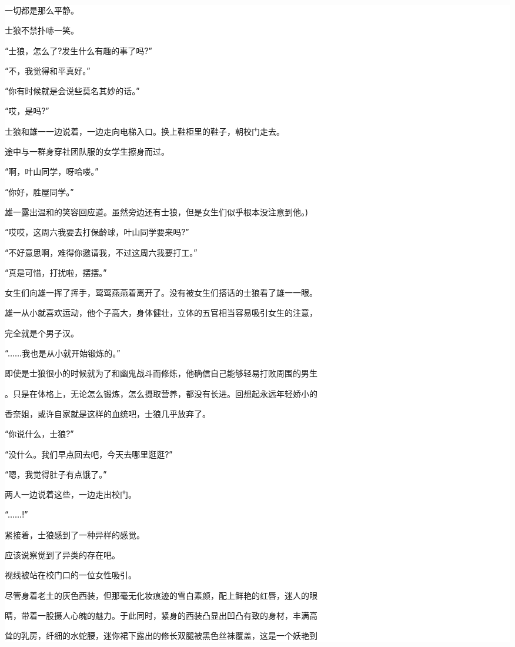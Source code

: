 一切都是那么平静。

士狼不禁扑哧一笑。

“士狼，怎么了?发生什么有趣的事了吗?”

“不，我觉得和平真好。”

“你有时候就是会说些莫名其妙的话。”

“哎，是吗?”

士狼和雄一一边说着，一边走向电梯入口。换上鞋柜里的鞋子，朝校门走去。

途中与一群身穿社团队服的女学生擦身而过。

“啊，叶山同学，呀哈喽。”

“你好，胜屋同学。”

雄一露出温和的笑容回应道。虽然旁边还有士狼，但是女生们似乎根本没注意到他。)

“哎哎，这周六我要去打保龄球，叶山同学要来吗?”

“不好意思啊，难得你邀请我，不过这周六我要打工。”

“真是可惜，打扰啦，摆摆。”

女生们向雄一挥了挥手，莺莺燕燕着离开了。没有被女生们搭话的士狼看了雄一一眼。

雄一从小就喜欢运动，他个子高大，身体健壮，立体的五官相当容易吸引女生的注意，

完全就是个男子汉。



“……我也是从小就开始锻炼的。”

即使是士狼很小的时候就为了和幽鬼战斗而修炼，他确信自己能够轻易打败周围的男生

。只是在体格上，无论怎么锻炼，怎么摄取营养，都没有长进。回想起永远年轻娇小的

香奈姐，或许自家就是这样的血统吧，士狼几乎放弃了。



“你说什么，士狼?”

“没什么。我们早点回去吧，今天去哪里逛逛?”

“嗯，我觉得肚子有点饿了。”

两人一边说着这些，一边走出校门。

“……!”

紧接着，士狼感到了一种异样的感觉。

应该说察觉到了异类的存在吧。

视线被站在校门口的一位女性吸引。

尽管身着老土的灰色西装，但那毫无化妆痕迹的雪白素颜，配上鲜艳的红唇，迷人的眼

睛，带着一股摄人心魄的魅力。于此同时，紧身的西装凸显出凹凸有致的身材，丰满高

耸的乳房，纤细的水蛇腰，迷你裙下露出的修长双腿被黑色丝袜覆盖，这是一个妖艳到
